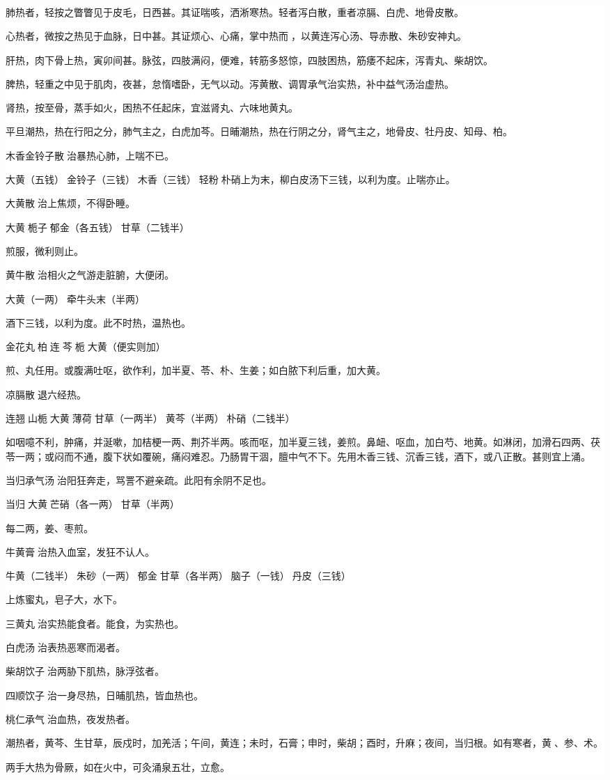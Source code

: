 肺热者，轻按之瞥瞥见于皮毛，日西甚。其证喘咳，洒淅寒热。轻者泻白散，重者凉膈、白虎、地骨皮散。  

心热者，微按之热见于血脉，日中甚。其证烦心、心痛，掌中热而 ，以黄连泻心汤、导赤散、朱砂安神丸。  

肝热，肉下骨上热，寅卯间甚。脉弦，四肢满闷，便难，转筋多怒惊，四肢困热，筋痿不起床，泻青丸、柴胡饮。  

脾热，轻重之中见于肌肉，夜甚，怠惰嗜卧，无气以动。泻黄散、调胃承气治实热，补中益气汤治虚热。  

肾热，按至骨，蒸手如火，困热不任起床，宜滋肾丸、六味地黄丸。  

平旦潮热，热在行阳之分，肺气主之，白虎加芩。日晡潮热，热在行阴之分，肾气主之，地骨皮、牡丹皮、知母、柏。  

 木香金铃子散  治暴热心肺，上喘不已。  

大黄（五钱） 金铃子（三钱） 木香（三钱） 轻粉 朴硝上为末，柳白皮汤下三钱，以利为度。止喘亦止。  

 大黄散  治上焦烦，不得卧睡。  

大黄 栀子 郁金（各五钱） 甘草（二钱半）  

煎服，微利则止。  

 黄牛散  治相火之气游走脏腑，大便闭。  

大黄（一两） 牵牛头末（半两）  

酒下三钱，以利为度。此不时热，温热也。  

 金花丸  柏 连 芩 栀 大黄（便实则加）  

煎、丸任用。或腹满吐呕，欲作利，加半夏、苓、朴、生姜；如白脓下利后重，加大黄。  

 凉膈散  退六经热。  

连翘 山栀 大黄 薄荷 甘草（一两半） 黄芩（半两） 朴硝（二钱半）  

如咽噫不利，肿痛，并涎嗽，加桔梗一两、荆芥半两。咳而呕，加半夏三钱，姜煎。鼻衄、呕血，加白芍、地黄。如淋闭，加滑石四两、茯苓一两；或闷而不通，腹下状如覆碗，痛闷难忍。乃肠胃干涸，膻中气不下。先用木香三钱、沉香三钱，酒下，或八正散。甚则宜上涌。  

 当归承气汤  治阳狂奔走，骂詈不避亲疏。此阳有余阴不足也。  

当归 大黄 芒硝（各一两） 甘草（半两）  

每二两，姜、枣煎。  

 牛黄膏  治热入血室，发狂不认人。  

牛黄（二钱半） 朱砂（一两） 郁金 甘草（各半两） 脑子（一钱） 丹皮（三钱）  

上炼蜜丸，皂子大，水下。  

 三黄丸  治实热能食者。能食，为实热也。  

 白虎汤  治表热恶寒而渴者。  

 柴胡饮子  治两胁下肌热，脉浮弦者。  

 四顺饮子  治一身尽热，日晡肌热，皆血热也。  

 桃仁承气  治血热，夜发热者。  

潮热者，黄芩、生甘草，辰戍时，加羌活；午间，黄连；未时，石膏；申时，柴胡；酉时，升麻；夜间，当归根。如有寒者，黄 、参、术。  

两手大热为骨厥，如在火中，可灸涌泉五壮，立愈。  
